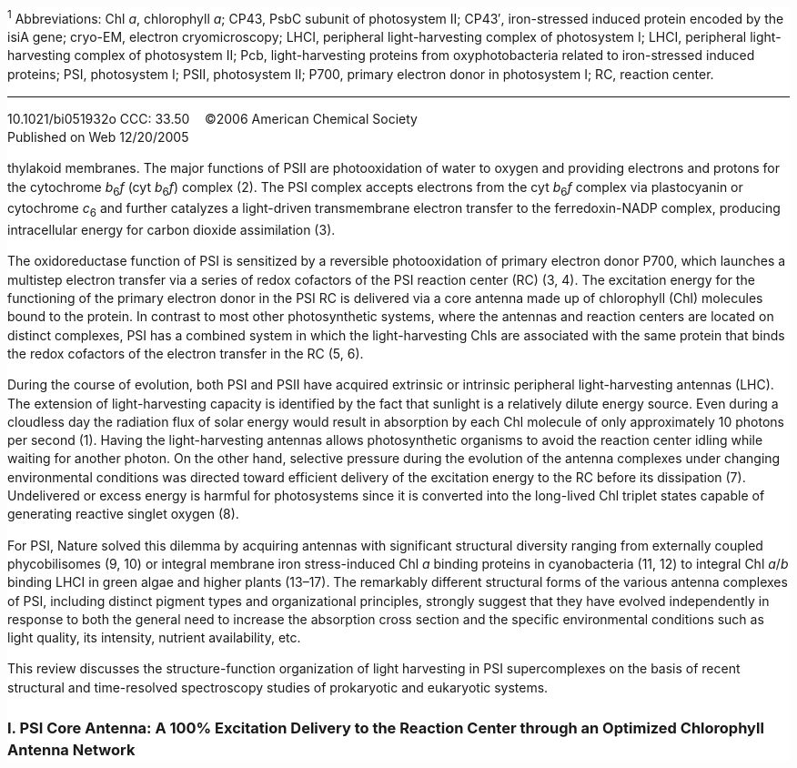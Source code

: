 
$^{1}$ Abbreviations: Chl $a$, chlorophyll $a$; CP43, PsbC subunit of photosystem II; CP43′, iron-stressed induced protein encoded by the isiA gene; cryo-EM, electron cryomicroscopy; LHCI, peripheral light-harvesting complex of photosystem I; LHCI, peripheral light-harvesting complex of photosystem II; Pcb, light-harvesting proteins from oxyphotobacteria related to iron-stressed induced proteins; PSI, photosystem I; PSII, photosystem II; P700, primary electron donor in photosystem I; RC, reaction center.

---

10.1021/bi051932o CCC: $33.50 \quad \text{©} 2006 \text{ American Chemical Society}$  
Published on Web 12/20/2005

thylakoid membranes. The major functions of PSII are photooxidation of water to oxygen and providing electrons and protons for the cytochrome $b_{6}f$ (cyt $b_{6}f$) complex (2). The PSI complex accepts electrons from the cyt $b_{6}f$ complex via plastocyanin or cytochrome $c_{6}$ and further catalyzes a light-driven transmembrane electron transfer to the ferredoxin-NADP complex, producing intracellular energy for carbon dioxide assimilation (3).

The oxidoreductase function of PSI is sensitized by a reversible photooxidation of primary electron donor P700, which launches a multistep electron transfer via a series of redox cofactors of the PSI reaction center (RC) (3, 4). The excitation energy for the functioning of the primary electron donor in the PSI RC is delivered via a core antenna made up of chlorophyll (Chl) molecules bound to the protein. In contrast to most other photosynthetic systems, where the antennas and reaction centers are located on distinct complexes, PSI has a combined system in which the light-harvesting Chls are associated with the same protein that binds the redox cofactors of the electron transfer in the RC (5, 6).

During the course of evolution, both PSI and PSII have acquired extrinsic or intrinsic peripheral light-harvesting antennas (LHC). The extension of light-harvesting capacity is identified by the fact that sunlight is a relatively dilute energy source. Even during a cloudless day the radiation flux of solar energy would result in absorption by each Chl molecule of only approximately 10 photons per second (1). Having the light-harvesting antennas allows photosynthetic organisms to avoid the reaction center idling while waiting for another photon. On the other hand, selective pressure during the evolution of the antenna complexes under changing environmental conditions was directed toward efficient delivery of the excitation energy to the RC before its dissipation (7). Undelivered or excess energy is harmful for photosystems since it is converted into the long-lived Chl triplet states capable of generating reactive singlet oxygen (8).

For PSI, Nature solved this dilemma by acquiring antennas with significant structural diversity ranging from externally coupled phycobilisomes (9, 10) or integral membrane iron stress-induced Chl $a$ binding proteins in cyanobacteria (11, 12) to integral Chl $a/b$ binding LHCI in green algae and higher plants (13–17). The remarkably different structural forms of the various antenna complexes of PSI, including distinct pigment types and organizational principles, strongly suggest that they have evolved independently in response to both the general need to increase the absorption cross section and the specific environmental conditions such as light quality, its intensity, nutrient availability, etc.

This review discusses the structure-function organization of light harvesting in PSI supercomplexes on the basis of recent structural and time-resolved spectroscopy studies of prokaryotic and eukaryotic systems.

### I. PSI Core Antenna: A 100% Excitation Delivery to the Reaction Center through an Optimized Chlorophyll Antenna Network
